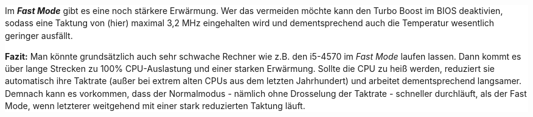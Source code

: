 Im _**Fast Mode**_ gibt es eine noch stärkere Erwärmung. Wer das vermeiden möchte kann den Turbo Boost im BIOS deaktivien, sodass eine Taktung von (hier) maximal 3,2 MHz eingehalten wird und dementsprechend auch die Temperatur wesentlich geringer ausfällt.

**Fazit:** Man könnte grundsätzlich auch sehr schwache Rechner wie z.B. den i5-4570 im _Fast Mode_ laufen lassen. Dann kommt es über lange Strecken zu 100% CPU-Auslastung und einer starken Erwärmung. Sollte die CPU zu heiß werden, reduziert sie automatisch ihre Taktrate (außer bei extrem alten CPUs aus dem letzten Jahrhundert) und arbeitet dementsprechend langsamer. Demnach kann es vorkommen, dass der Normalmodus - nämlich ohne Drosselung der Taktrate - schneller durchläuft, als der Fast Mode, wenn letzterer weitgehend mit einer stark reduzierten Taktung läuft.

